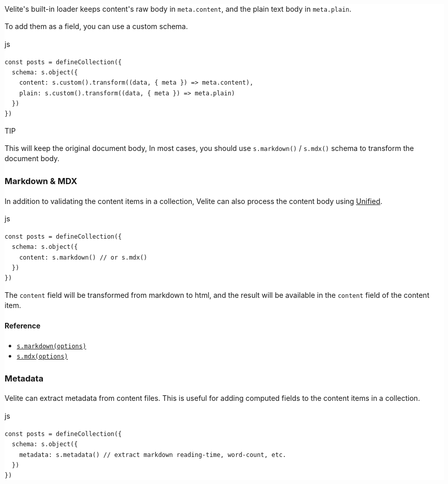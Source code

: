 Velite's built-in loader keeps content's raw body in `meta.content`, and the plain text body in `meta.plain`.

To add them as a field, you can use a custom schema.

js

```
const posts = defineCollection({
  schema: s.object({
    content: s.custom().transform((data, { meta }) => meta.content),
    plain: s.custom().transform((data, { meta }) => meta.plain)
  })
})
```

TIP

This will keep the original document body, In most cases, you should use `s.markdown()` / `s.mdx()` schema to transform the document body.

### Markdown & MDX [​](https://velite.js.org/guide/define-collections\#markdown-mdx)

In addition to validating the content items in a collection, Velite can also process the content body using [Unified](https://unifiedjs.com/).

js

```
const posts = defineCollection({
  schema: s.object({
    content: s.markdown() // or s.mdx()
  })
})
```

The `content` field will be transformed from markdown to html, and the result will be available in the `content` field of the content item.

#### Reference [​](https://velite.js.org/guide/define-collections\#reference)

- [`s.markdown(options)`](https://velite.js.org/guide/velite-schemas#s-markdown-options)
- [`s.mdx(options)`](https://velite.js.org/guide/velite-schemas#s-mdx-options)

### Metadata [​](https://velite.js.org/guide/define-collections\#metadata)

Velite can extract metadata from content files. This is useful for adding computed fields to the content items in a collection.

js

```
const posts = defineCollection({
  schema: s.object({
    metadata: s.metadata() // extract markdown reading-time, word-count, etc.
  })
})
```
